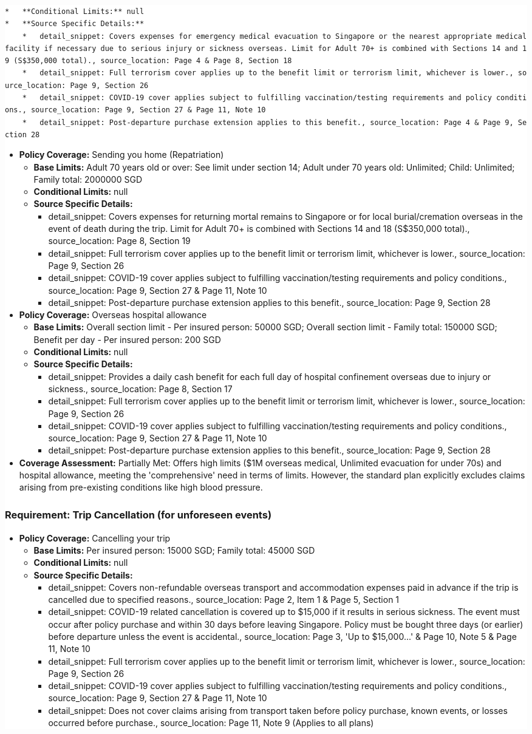     *   **Conditional Limits:** null
    *   **Source Specific Details:**
        *   detail_snippet: Covers expenses for emergency medical evacuation to Singapore or the nearest appropriate medical facility if necessary due to serious injury or sickness overseas. Limit for Adult 70+ is combined with Sections 14 and 19 (S$350,000 total)., source_location: Page 4 & Page 8, Section 18
        *   detail_snippet: Full terrorism cover applies up to the benefit limit or terrorism limit, whichever is lower., source_location: Page 9, Section 26
        *   detail_snippet: COVID-19 cover applies subject to fulfilling vaccination/testing requirements and policy conditions., source_location: Page 9, Section 27 & Page 11, Note 10
        *   detail_snippet: Post-departure purchase extension applies to this benefit., source_location: Page 4 & Page 9, Section 28
*   **Policy Coverage:** Sending you home (Repatriation)
    *   **Base Limits:** Adult 70 years old or over: See limit under section 14; Adult under 70 years old: Unlimited; Child: Unlimited; Family total: 2000000 SGD
    *   **Conditional Limits:** null
    *   **Source Specific Details:**
        *   detail_snippet: Covers expenses for returning mortal remains to Singapore or for local burial/cremation overseas in the event of death during the trip. Limit for Adult 70+ is combined with Sections 14 and 18 (S$350,000 total)., source_location: Page 8, Section 19
        *   detail_snippet: Full terrorism cover applies up to the benefit limit or terrorism limit, whichever is lower., source_location: Page 9, Section 26
        *   detail_snippet: COVID-19 cover applies subject to fulfilling vaccination/testing requirements and policy conditions., source_location: Page 9, Section 27 & Page 11, Note 10
        *   detail_snippet: Post-departure purchase extension applies to this benefit., source_location: Page 9, Section 28
*   **Policy Coverage:** Overseas hospital allowance
    *   **Base Limits:** Overall section limit - Per insured person: 50000 SGD; Overall section limit - Family total: 150000 SGD; Benefit per day - Per insured person: 200 SGD
    *   **Conditional Limits:** null
    *   **Source Specific Details:**
        *   detail_snippet: Provides a daily cash benefit for each full day of hospital confinement overseas due to injury or sickness., source_location: Page 8, Section 17
        *   detail_snippet: Full terrorism cover applies up to the benefit limit or terrorism limit, whichever is lower., source_location: Page 9, Section 26
        *   detail_snippet: COVID-19 cover applies subject to fulfilling vaccination/testing requirements and policy conditions., source_location: Page 9, Section 27 & Page 11, Note 10
        *   detail_snippet: Post-departure purchase extension applies to this benefit., source_location: Page 9, Section 28
*   **Coverage Assessment:** Partially Met: Offers high limits ($1M overseas medical, Unlimited evacuation for under 70s) and hospital allowance, meeting the 'comprehensive' need in terms of limits. However, the standard plan explicitly excludes claims arising from pre-existing conditions like high blood pressure.

### Requirement: Trip Cancellation (for unforeseen events)

*   **Policy Coverage:** Cancelling your trip
    *   **Base Limits:** Per insured person: 15000 SGD; Family total: 45000 SGD
    *   **Conditional Limits:** null
    *   **Source Specific Details:**
        *   detail_snippet: Covers non-refundable overseas transport and accommodation expenses paid in advance if the trip is cancelled due to specified reasons., source_location: Page 2, Item 1 & Page 5, Section 1
        *   detail_snippet: COVID-19 related cancellation is covered up to $15,000 if it results in serious sickness. The event must occur after policy purchase and within 30 days before leaving Singapore. Policy must be bought three days (or earlier) before departure unless the event is accidental., source_location: Page 3, 'Up to $15,000...' & Page 10, Note 5 & Page 11, Note 10
        *   detail_snippet: Full terrorism cover applies up to the benefit limit or terrorism limit, whichever is lower., source_location: Page 9, Section 26
        *   detail_snippet: COVID-19 cover applies subject to fulfilling vaccination/testing requirements and policy conditions., source_location: Page 9, Section 27 & Page 11, Note 10
        *   detail_snippet: Does not cover claims arising from transport taken before policy purchase, known events, or losses occurred before purchase., source_location: Page 11, Note 9 (Applies to all plans)